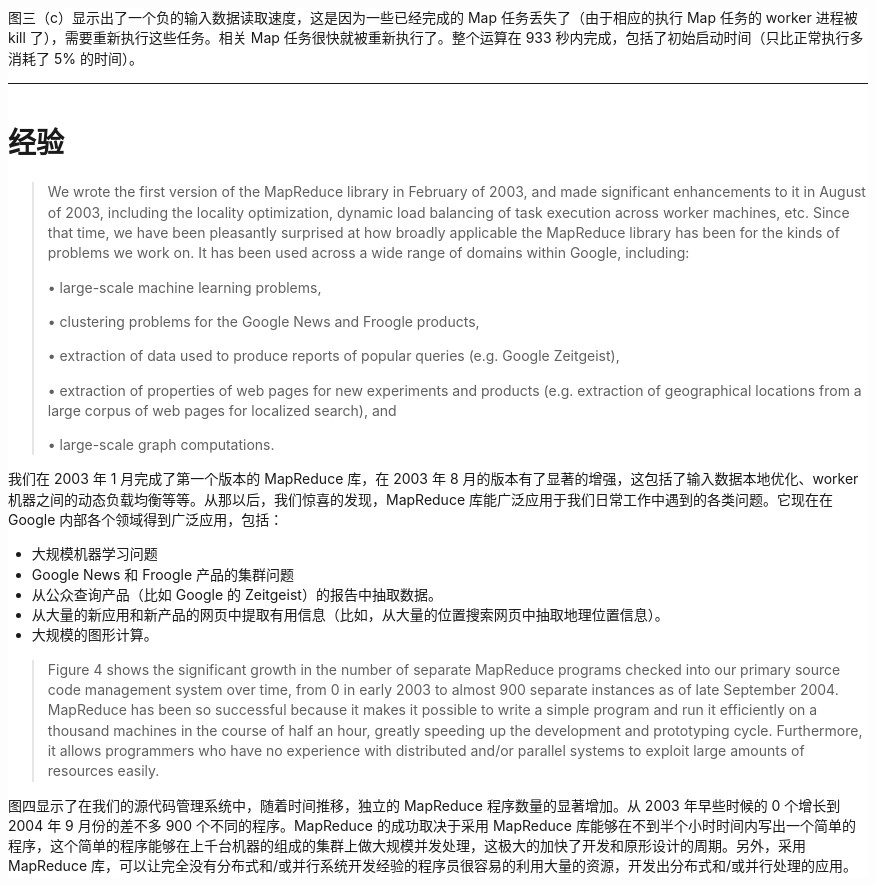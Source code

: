 图三（c）显示出了一个负的输入数据读取速度，这是因为一些已经完成的 Map 任务丢失了（由于相应的执行 Map 任务的 worker 进程被 kill 了），需要重新执行这些任务。相关 Map 任务很快就被重新执行了。整个运算在 933 秒内完成，包括了初始启动时间（只比正常执行多消耗了 5% 的时间）。





---

# 经验

>We wrote the first version of the MapReduce library in February of 2003, and made significant enhancements to it in August of 2003, including the locality optimization, dynamic load balancing of task execution across worker machines, etc. Since that time, we have been pleasantly surprised at how broadly applicable the MapReduce library has been for the kinds of problems we work on. It has been used across a wide range of domains within Google, including:
>
>• large-scale machine learning problems, 
>
>• clustering problems for the Google News and Froogle products, 
>
>• extraction of data used to produce reports of popular queries (e.g. Google Zeitgeist), 
>
>• extraction of properties of web pages for new experiments and products (e.g. extraction of geographical locations from a large corpus of web pages for localized search), and 
>
>• large-scale graph computations.

我们在 2003 年 1 月完成了第一个版本的 MapReduce 库，在 2003 年 8 月的版本有了显著的增强，这包括了输入数据本地优化、worker 机器之间的动态负载均衡等等。从那以后，我们惊喜的发现，MapReduce 库能广泛应用于我们日常工作中遇到的各类问题。它现在在 Google 内部各个领域得到广泛应用，包括：

-   大规模机器学习问题
-   Google News 和 Froogle 产品的集群问题
-   从公众查询产品（比如 Google 的 Zeitgeist）的报告中抽取数据。
-   从大量的新应用和新产品的网页中提取有用信息（比如，从大量的位置搜索网页中抽取地理位置信息）。
-   大规模的图形计算。

>Figure 4 shows the significant growth in the number of separate MapReduce programs checked into our primary source code management system over time, from 0 in early 2003 to almost 900 separate instances as of late September 2004. MapReduce has been so successful because it makes it possible to write a simple program and run it efficiently on a thousand machines in the course of half an hour, greatly speeding up the development and prototyping cycle. Furthermore, it allows programmers who have no experience with distributed and/or parallel systems to exploit large amounts of resources easily.

图四显示了在我们的源代码管理系统中，随着时间推移，独立的 MapReduce 程序数量的显著增加。从 2003 年早些时候的 0 个增长到 2004 年 9 月份的差不多 900 个不同的程序。MapReduce 的成功取决于采用 MapReduce 库能够在不到半个小时时间内写出一个简单的程序，这个简单的程序能够在上千台机器的组成的集群上做大规模并发处理，这极大的加快了开发和原形设计的周期。另外，采用 MapReduce 库，可以让完全没有分布式和/或并行系统开发经验的程序员很容易的利用大量的资源，开发出分布式和/或并行处理的应用。
